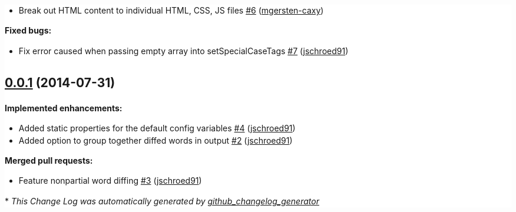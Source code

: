 - Break out HTML content to individual HTML, CSS, JS files [\#6](https://github.com/caxy/php-htmldiff/pull/6) ([mgersten-caxy](https://github.com/mgersten-caxy))

**Fixed bugs:**

- Fix error caused when passing empty array into setSpecialCaseTags [\#7](https://github.com/caxy/php-htmldiff/pull/7) ([jschroed91](https://github.com/jschroed91))

## [0.0.1](https://github.com/caxy/php-htmldiff/tree/0.0.1) (2014-07-31)
**Implemented enhancements:**

- Added static properties for the default config variables [\#4](https://github.com/caxy/php-htmldiff/pull/4) ([jschroed91](https://github.com/jschroed91))
- Added option to group together diffed words in output [\#2](https://github.com/caxy/php-htmldiff/pull/2) ([jschroed91](https://github.com/jschroed91))

**Merged pull requests:**

- Feature nonpartial word diffing [\#3](https://github.com/caxy/php-htmldiff/pull/3) ([jschroed91](https://github.com/jschroed91))



\* *This Change Log was automatically generated by [github_changelog_generator](https://github.com/skywinder/Github-Changelog-Generator)*
